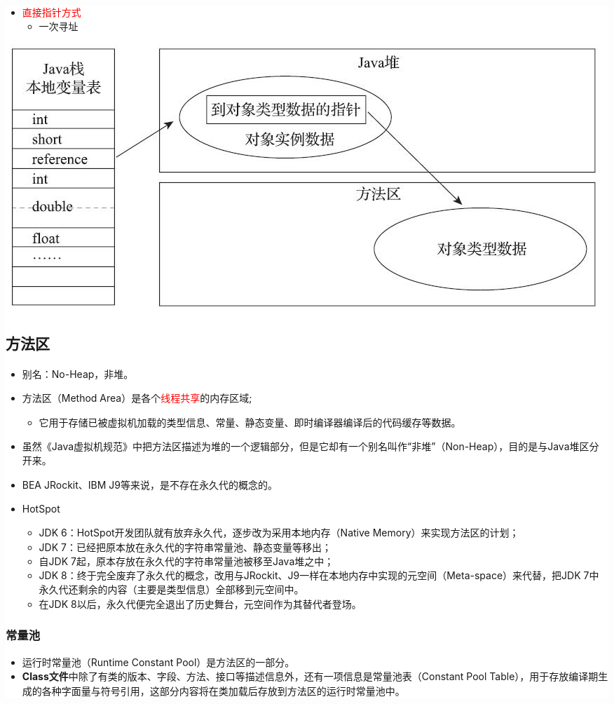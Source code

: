 

- <font color=red>直接指针方式</font>
  - 一次寻址

![img](java_jvm.assets/t2-3-i.jpg)



## 方法区

- 别名：No-Heap，非堆。

- 方法区（Method Area）是各个<font color=red>线程共享</font>的内存区域;
  - 它用于存储已被虚拟机加载的类型信息、常量、静态变量、即时编译器编译后的代码缓存等数据。
- 虽然《Java虚拟机规范》中把方法区描述为堆的一个逻辑部分，但是它却有一个别名叫作“非堆”（Non-Heap），目的是与Java堆区分开来。



- BEA JRockit、IBM J9等来说，是不存在永久代的概念的。
- HotSpot
  - JDK 6：HotSpot开发团队就有放弃永久代，逐步改为采用本地内存（Native Memory）来实现方法区的计划；
  - JDK 7：已经把原本放在永久代的字符串常量池、静态变量等移出；
  - 自JDK 7起，原本存放在永久代的字符串常量池被移至Java堆之中；
  - JDK 8：终于完全废弃了永久代的概念，改用与JRockit、J9一样在本地内存中实现的元空间（Meta-space）来代替，把JDK 7中永久代还剩余的内容（主要是类型信息）全部移到元空间中。
  - 在JDK 8以后，永久代便完全退出了历史舞台，元空间作为其替代者登场。







### 常量池

- 运行时常量池（Runtime Constant Pool）是方法区的一部分。
- **Class文件**中除了有类的版本、字段、方法、接口等描述信息外，还有一项信息是常量池表（Constant Pool Table），用于存放编译期生成的各种字面量与符号引用，这部分内容将在类加载后存放到方法区的运行时常量池中。
